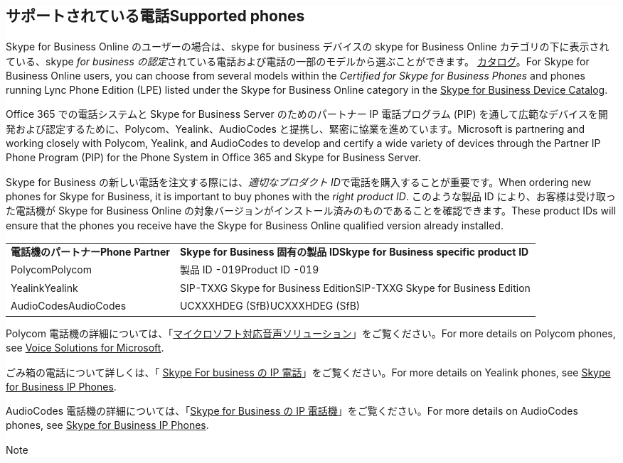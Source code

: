 ## <a name="supported-phones"></a><span data-ttu-id="d281c-107">サポートされている電話</span><span class="sxs-lookup"><span data-stu-id="d281c-107">Supported phones</span></span>

<span data-ttu-id="d281c-108">Skype for Business Online のユーザーの場合は、skype for business デバイスの skype for Business Online カテゴリの下に表示されている、skype *for business の認定*されている電話および電話の一部のモデルから選ぶことができます。 [カタログ](http://partnersolutions.skypeforbusiness.com/solutionscatalog)。</span><span class="sxs-lookup"><span data-stu-id="d281c-108">For Skype for Business Online users, you can choose from several models within the *Certified for Skype for Business Phones*  and phones running Lync Phone Edition (LPE) listed under the Skype for Business Online category in the [Skype for Business Device Catalog](http://partnersolutions.skypeforbusiness.com/solutionscatalog).</span></span>
  
<span data-ttu-id="d281c-109">Office 365 での電話システムと Skype for Business Server のためのパートナー IP 電話プログラム (PIP) を通して広範なデバイスを開発および認定するために、Polycom、Yealink、AudioCodes と提携し、緊密に協業を進めています。</span><span class="sxs-lookup"><span data-stu-id="d281c-109">Microsoft is partnering and working closely with Polycom, Yealink, and AudioCodes to develop and certify a wide variety of devices through the Partner IP Phone Program (PIP) for the Phone System in Office 365 and Skype for Business Server.</span></span>
  
<span data-ttu-id="d281c-110">Skype for Business の新しい電話を注文する際には、*適切なプロダクト ID*で電話を購入することが重要です。</span><span class="sxs-lookup"><span data-stu-id="d281c-110">When ordering new phones for Skype for Business, it is important to buy phones with the *right product ID*.</span></span> <span data-ttu-id="d281c-111">このような製品 ID により、お客様は受け取った電話機が Skype for Business Online の対象バージョンがインストール済みのものであることを確認できます。</span><span class="sxs-lookup"><span data-stu-id="d281c-111">These product IDs will ensure that the phones you receive have the Skype for Business Online qualified version already installed.</span></span>
  
|||
|:-----|:-----|
|<span data-ttu-id="d281c-112">**電話機のパートナー**</span><span class="sxs-lookup"><span data-stu-id="d281c-112">**Phone Partner**</span></span> <br/> |<span data-ttu-id="d281c-113">**Skype for Business 固有の製品 ID**</span><span class="sxs-lookup"><span data-stu-id="d281c-113">**Skype for Business specific product ID**</span></span> <br/> |
|<span data-ttu-id="d281c-114">Polycom</span><span class="sxs-lookup"><span data-stu-id="d281c-114">Polycom</span></span>  <br/> |<span data-ttu-id="d281c-115">製品 ID -019</span><span class="sxs-lookup"><span data-stu-id="d281c-115">Product ID -019</span></span>  <br/> |
|<span data-ttu-id="d281c-116">Yealink</span><span class="sxs-lookup"><span data-stu-id="d281c-116">Yealink</span></span>  <br/> |<span data-ttu-id="d281c-117">SIP-TXXG Skype for Business Edition</span><span class="sxs-lookup"><span data-stu-id="d281c-117">SIP-TXXG Skype for Business Edition</span></span>  <br/> |
|<span data-ttu-id="d281c-118">AudioCodes</span><span class="sxs-lookup"><span data-stu-id="d281c-118">AudioCodes</span></span>  <br/> |<span data-ttu-id="d281c-119">UCXXXHDEG (SfB)</span><span class="sxs-lookup"><span data-stu-id="d281c-119">UCXXXHDEG (SfB)</span></span>  <br/> |
   
<span data-ttu-id="d281c-120">Polycom 電話機の詳細については、「[マイクロソフト対応音声ソリューション](http://www.polycom.com/voice-conferencing-solutions/desktop-ip-phones.html)」をご覧ください。</span><span class="sxs-lookup"><span data-stu-id="d281c-120">For more details on Polycom phones, see [Voice Solutions for Microsoft](http://www.polycom.com/voice-conferencing-solutions/desktop-ip-phones.html).</span></span>
  
<span data-ttu-id="d281c-121">ごみ箱の電話について詳しくは、「 [Skype For business の IP 電話](http://www.yealink.com/products_list_10.html#filter2)」をご覧ください。</span><span class="sxs-lookup"><span data-stu-id="d281c-121">For more details on Yealink phones, see [Skype for Business IP Phones](http://www.yealink.com/products_list_10.html#filter2).</span></span>
  
<span data-ttu-id="d281c-122">AudioCodes 電話機の詳細については、「[Skype for Business の IP 電話機](https://www.audiocodes.com/solutions-products/products/products-for-microsoft-365/ip-phones-room-solutions)」をご覧ください。</span><span class="sxs-lookup"><span data-stu-id="d281c-122">For more details on AudioCodes phones, see [Skype for Business IP Phones](https://www.audiocodes.com/solutions-products/products/products-for-microsoft-365/ip-phones-room-solutions).</span></span>
  
> [!NOTE]